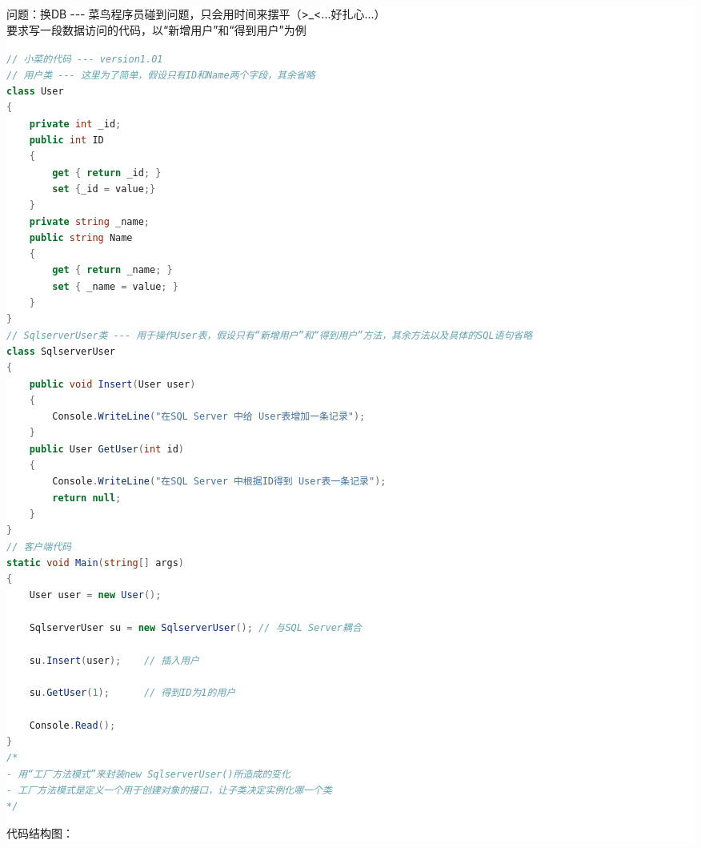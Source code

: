 问题：换DB --- 菜鸟程序员碰到问题，只会用时间来摆平（>_<...好扎心...）  
要求写一段数据访问的代码，以“新增用户”和“得到用户”为例  
```c#
// 小菜的代码 --- version1.01
// 用户类 --- 这里为了简单，假设只有ID和Name两个字段，其余省略
class User
{
    private int _id;
    public int ID
    {
        get { return _id; }
        set {_id = value;}
    }
    private string _name;
    public string Name
    {
        get { return _name; }
        set { _name = value; }
    }
}
// SqlserverUser类 --- 用于操作User表，假设只有“新增用户”和“得到用户”方法，其余方法以及具体的SQL语句省略
class SqlserverUser
{
    public void Insert(User user)
    {
        Console.WriteLine("在SQL Server 中给 User表增加一条记录");
    }
    public User GetUser(int id)
    {
        Console.WriteLine("在SQL Server 中根据ID得到 User表一条记录");
        return null;
    }
}
// 客户端代码
static void Main(string[] args)
{
    User user = new User();

    SqlserverUser su = new SqlserverUser(); // 与SQL Server耦合

    su.Insert(user);    // 插入用户
    
    su.GetUser(1);      // 得到ID为1的用户

    Console.Read();
}
/*
- 用“工厂方法模式”来封装new SqlserverUser()所造成的变化
- 工厂方法模式是定义一个用于创建对象的接口，让子类决定实例化哪一个类
*/
```
代码结构图：  